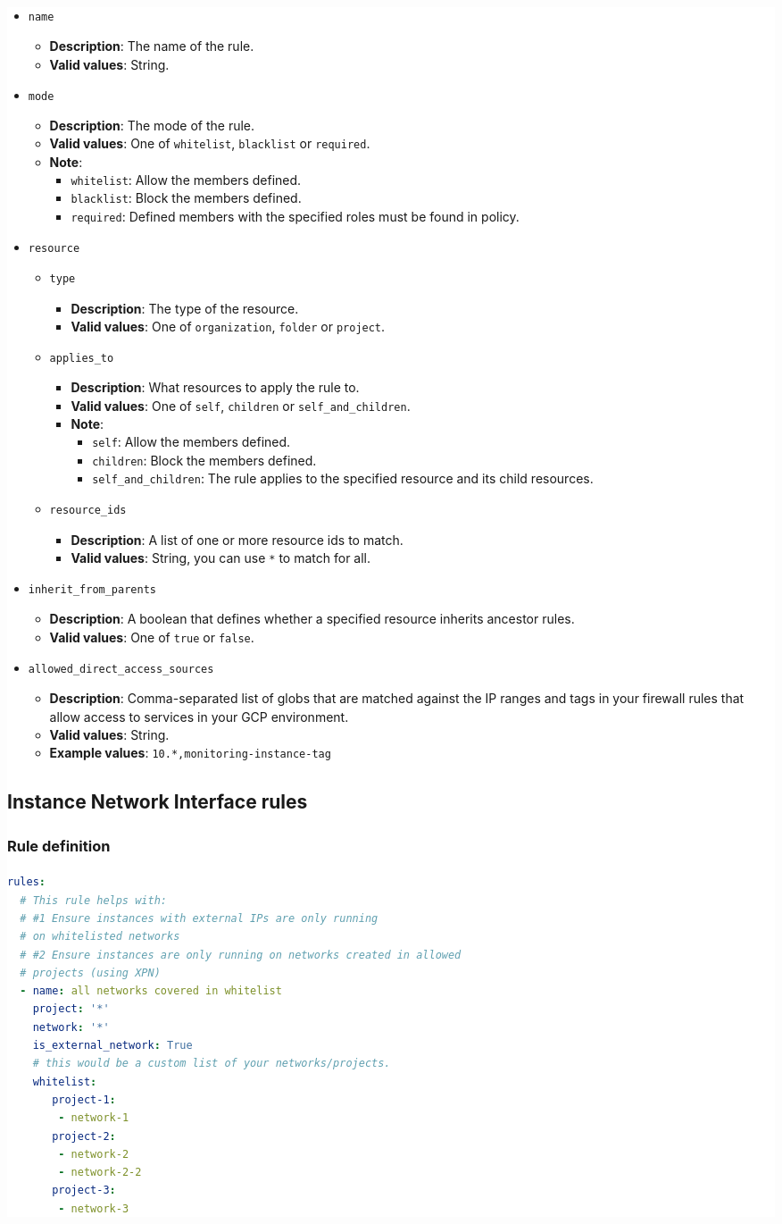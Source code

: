 * `name`
  * **Description**: The name of the rule.
  * **Valid values**: String.

* `mode`
  * **Description**: The mode of the rule.
  * **Valid values**: One of `whitelist`, `blacklist` or `required`.
  * **Note**:
    * `whitelist`: Allow the members defined.
    * `blacklist`: Block the members defined.
    * `required`: Defined members with the specified roles must be found in policy.

* `resource`
  * `type`
    * **Description**: The type of the resource.
    * **Valid values**: One of `organization`, `folder` or `project`.

  * `applies_to`
    * **Description**: What resources to apply the rule to.
    * **Valid values**: One of `self`, `children` or `self_and_children`.
    * **Note**:
      * `self`: Allow the members defined.
      * `children`: Block the members defined.
      * `self_and_children`: The rule applies to the specified resource and its child resources.

  * `resource_ids`
    * **Description**: A list of one or more resource ids to match.
    * **Valid values**: String, you can use `*` to match for all.

* `inherit_from_parents`
  * **Description**: A boolean that defines whether a specified resource inherits ancestor rules.
  * **Valid values**: One of `true` or `false`.

* `allowed_direct_access_sources`
  * **Description**:  Comma-separated list of globs that are matched against the IP ranges and tags in your
  firewall rules that allow access to services in your GCP environment.
  * **Valid values**: String.
  * **Example values**: `10.*,monitoring-instance-tag`

## Instance Network Interface rules

### Rule definition

```yaml
rules:
  # This rule helps with:
  # #1 Ensure instances with external IPs are only running
  # on whitelisted networks
  # #2 Ensure instances are only running on networks created in allowed
  # projects (using XPN)
  - name: all networks covered in whitelist
    project: '*'
    network: '*'
    is_external_network: True
    # this would be a custom list of your networks/projects.
    whitelist:
       project-1:
        - network-1
       project-2:
        - network-2
        - network-2-2
       project-3:
        - network-3
```
